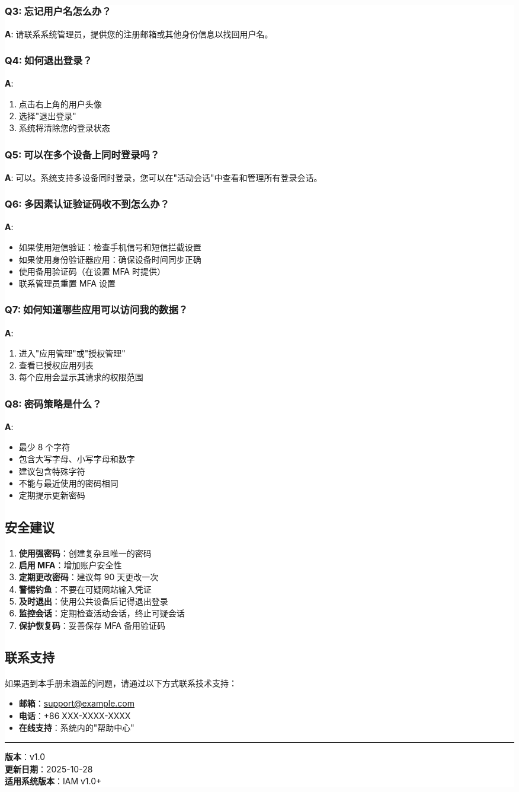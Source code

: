 ### Q3: 忘记用户名怎么办？

**A**: 请联系系统管理员，提供您的注册邮箱或其他身份信息以找回用户名。

### Q4: 如何退出登录？

**A**: 
1. 点击右上角的用户头像
2. 选择"退出登录"
3. 系统将清除您的登录状态

### Q5: 可以在多个设备上同时登录吗？

**A**: 可以。系统支持多设备同时登录，您可以在"活动会话"中查看和管理所有登录会话。

### Q6: 多因素认证验证码收不到怎么办？

**A**: 
- 如果使用短信验证：检查手机信号和短信拦截设置
- 如果使用身份验证器应用：确保设备时间同步正确
- 使用备用验证码（在设置 MFA 时提供）
- 联系管理员重置 MFA 设置

### Q7: 如何知道哪些应用可以访问我的数据？

**A**: 
1. 进入"应用管理"或"授权管理"
2. 查看已授权应用列表
3. 每个应用会显示其请求的权限范围

### Q8: 密码策略是什么？

**A**: 
- 最少 8 个字符
- 包含大写字母、小写字母和数字
- 建议包含特殊字符
- 不能与最近使用的密码相同
- 定期提示更新密码

## 安全建议

1. **使用强密码**：创建复杂且唯一的密码
2. **启用 MFA**：增加账户安全性
3. **定期更改密码**：建议每 90 天更改一次
4. **警惕钓鱼**：不要在可疑网站输入凭证
5. **及时退出**：使用公共设备后记得退出登录
6. **监控会话**：定期检查活动会话，终止可疑会话
7. **保护恢复码**：妥善保存 MFA 备用验证码

## 联系支持

如果遇到本手册未涵盖的问题，请通过以下方式联系技术支持：

- **邮箱**：support@example.com
- **电话**：+86 XXX-XXXX-XXXX
- **在线支持**：系统内的"帮助中心"

---

**版本**：v1.0  
**更新日期**：2025-10-28  
**适用系统版本**：IAM v1.0+
